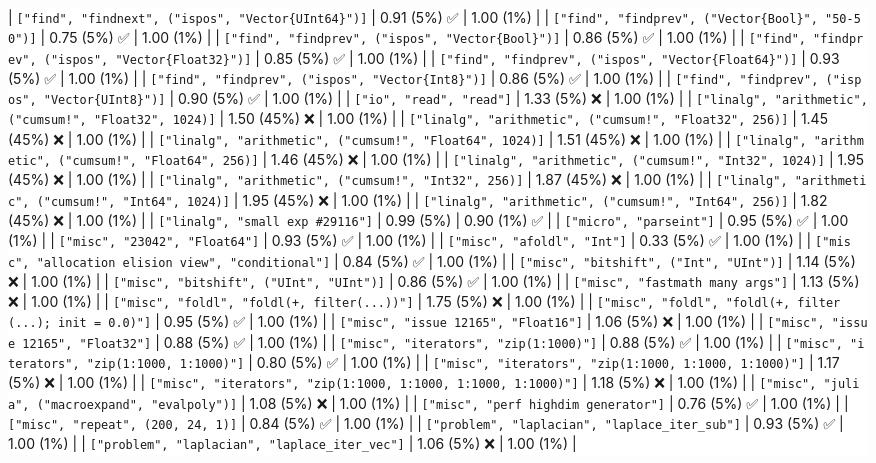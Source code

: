 | `["find", "findnext", ("ispos", "Vector{UInt64}")]` | 0.91 (5%) :white_check_mark: | 1.00 (1%)  |
| `["find", "findprev", ("Vector{Bool}", "50-50")]` | 0.75 (5%) :white_check_mark: | 1.00 (1%)  |
| `["find", "findprev", ("ispos", "Vector{Bool}")]` | 0.86 (5%) :white_check_mark: | 1.00 (1%)  |
| `["find", "findprev", ("ispos", "Vector{Float32}")]` | 0.85 (5%) :white_check_mark: | 1.00 (1%)  |
| `["find", "findprev", ("ispos", "Vector{Float64}")]` | 0.93 (5%) :white_check_mark: | 1.00 (1%)  |
| `["find", "findprev", ("ispos", "Vector{Int8}")]` | 0.86 (5%) :white_check_mark: | 1.00 (1%)  |
| `["find", "findprev", ("ispos", "Vector{UInt8}")]` | 0.90 (5%) :white_check_mark: | 1.00 (1%)  |
| `["io", "read", "read"]` | 1.33 (5%) :x: | 1.00 (1%)  |
| `["linalg", "arithmetic", ("cumsum!", "Float32", 1024)]` | 1.50 (45%) :x: | 1.00 (1%)  |
| `["linalg", "arithmetic", ("cumsum!", "Float32", 256)]` | 1.45 (45%) :x: | 1.00 (1%)  |
| `["linalg", "arithmetic", ("cumsum!", "Float64", 1024)]` | 1.51 (45%) :x: | 1.00 (1%)  |
| `["linalg", "arithmetic", ("cumsum!", "Float64", 256)]` | 1.46 (45%) :x: | 1.00 (1%)  |
| `["linalg", "arithmetic", ("cumsum!", "Int32", 1024)]` | 1.95 (45%) :x: | 1.00 (1%)  |
| `["linalg", "arithmetic", ("cumsum!", "Int32", 256)]` | 1.87 (45%) :x: | 1.00 (1%)  |
| `["linalg", "arithmetic", ("cumsum!", "Int64", 1024)]` | 1.95 (45%) :x: | 1.00 (1%)  |
| `["linalg", "arithmetic", ("cumsum!", "Int64", 256)]` | 1.82 (45%) :x: | 1.00 (1%)  |
| `["linalg", "small exp #29116"]` | 0.99 (5%)  | 0.90 (1%) :white_check_mark: |
| `["micro", "parseint"]` | 0.95 (5%) :white_check_mark: | 1.00 (1%)  |
| `["misc", "23042", "Float64"]` | 0.93 (5%) :white_check_mark: | 1.00 (1%)  |
| `["misc", "afoldl", "Int"]` | 0.33 (5%) :white_check_mark: | 1.00 (1%)  |
| `["misc", "allocation elision view", "conditional"]` | 0.84 (5%) :white_check_mark: | 1.00 (1%)  |
| `["misc", "bitshift", ("Int", "UInt")]` | 1.14 (5%) :x: | 1.00 (1%)  |
| `["misc", "bitshift", ("UInt", "UInt")]` | 0.86 (5%) :white_check_mark: | 1.00 (1%)  |
| `["misc", "fastmath many args"]` | 1.13 (5%) :x: | 1.00 (1%)  |
| `["misc", "foldl", "foldl(+, filter(...))"]` | 1.75 (5%) :x: | 1.00 (1%)  |
| `["misc", "foldl", "foldl(+, filter(...); init = 0.0)"]` | 0.95 (5%) :white_check_mark: | 1.00 (1%)  |
| `["misc", "issue 12165", "Float16"]` | 1.06 (5%) :x: | 1.00 (1%)  |
| `["misc", "issue 12165", "Float32"]` | 0.88 (5%) :white_check_mark: | 1.00 (1%)  |
| `["misc", "iterators", "zip(1:1000)"]` | 0.88 (5%) :white_check_mark: | 1.00 (1%)  |
| `["misc", "iterators", "zip(1:1000, 1:1000)"]` | 0.80 (5%) :white_check_mark: | 1.00 (1%)  |
| `["misc", "iterators", "zip(1:1000, 1:1000, 1:1000)"]` | 1.17 (5%) :x: | 1.00 (1%)  |
| `["misc", "iterators", "zip(1:1000, 1:1000, 1:1000, 1:1000)"]` | 1.18 (5%) :x: | 1.00 (1%)  |
| `["misc", "julia", ("macroexpand", "evalpoly")]` | 1.08 (5%) :x: | 1.00 (1%)  |
| `["misc", "perf highdim generator"]` | 0.76 (5%) :white_check_mark: | 1.00 (1%)  |
| `["misc", "repeat", (200, 24, 1)]` | 0.84 (5%) :white_check_mark: | 1.00 (1%)  |
| `["problem", "laplacian", "laplace_iter_sub"]` | 0.93 (5%) :white_check_mark: | 1.00 (1%)  |
| `["problem", "laplacian", "laplace_iter_vec"]` | 1.06 (5%) :x: | 1.00 (1%)  |